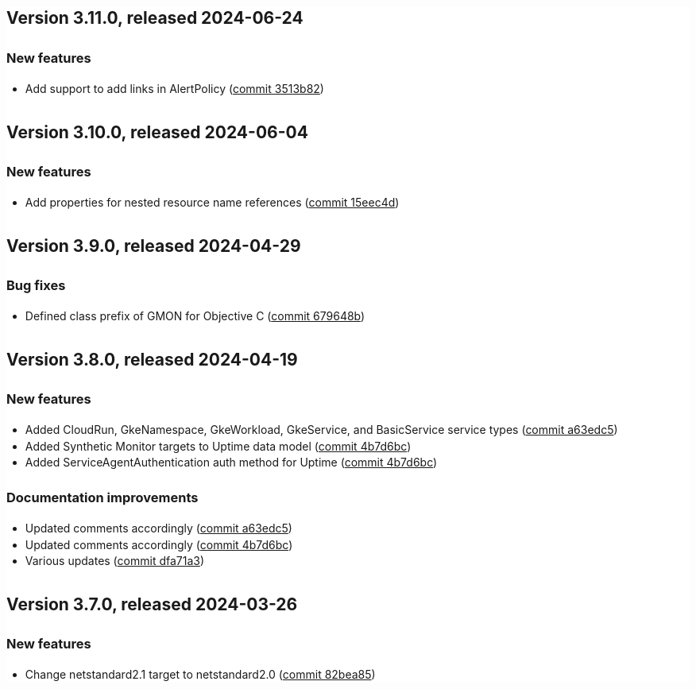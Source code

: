 ## Version 3.11.0, released 2024-06-24

### New features

- Add support to add links in AlertPolicy ([commit 3513b82](https://github.com/googleapis/google-cloud-dotnet/commit/3513b829e9f69a503494975f9e86e4568db66dad))

## Version 3.10.0, released 2024-06-04

### New features

- Add properties for nested resource name references ([commit 15eec4d](https://github.com/googleapis/google-cloud-dotnet/commit/15eec4dabb9fd3cf3b8f4b978d64b7ba435ca995))

## Version 3.9.0, released 2024-04-29

### Bug fixes

- Defined class prefix of GMON for Objective C ([commit 679648b](https://github.com/googleapis/google-cloud-dotnet/commit/679648b57fc738b7b554c55abf6b2ab8b2424253))

## Version 3.8.0, released 2024-04-19

### New features

- Added CloudRun, GkeNamespace, GkeWorkload, GkeService, and BasicService service types ([commit a63edc5](https://github.com/googleapis/google-cloud-dotnet/commit/a63edc53397e62b24240e474f2ee883aa1309d89))
- Added Synthetic Monitor targets to Uptime data model ([commit 4b7d6bc](https://github.com/googleapis/google-cloud-dotnet/commit/4b7d6bc8c0fec524dae47dd164c91d85b29a03b2))
- Added ServiceAgentAuthentication auth method for Uptime ([commit 4b7d6bc](https://github.com/googleapis/google-cloud-dotnet/commit/4b7d6bc8c0fec524dae47dd164c91d85b29a03b2))

### Documentation improvements

- Updated comments accordingly ([commit a63edc5](https://github.com/googleapis/google-cloud-dotnet/commit/a63edc53397e62b24240e474f2ee883aa1309d89))
- Updated comments accordingly ([commit 4b7d6bc](https://github.com/googleapis/google-cloud-dotnet/commit/4b7d6bc8c0fec524dae47dd164c91d85b29a03b2))
- Various updates ([commit dfa71a3](https://github.com/googleapis/google-cloud-dotnet/commit/dfa71a3129299e055d65da1badea1028f4144506))

## Version 3.7.0, released 2024-03-26

### New features

- Change netstandard2.1 target to netstandard2.0 ([commit 82bea85](https://github.com/googleapis/google-cloud-dotnet/commit/82bea850661975b9750ac30753528cc9d2e05240))
